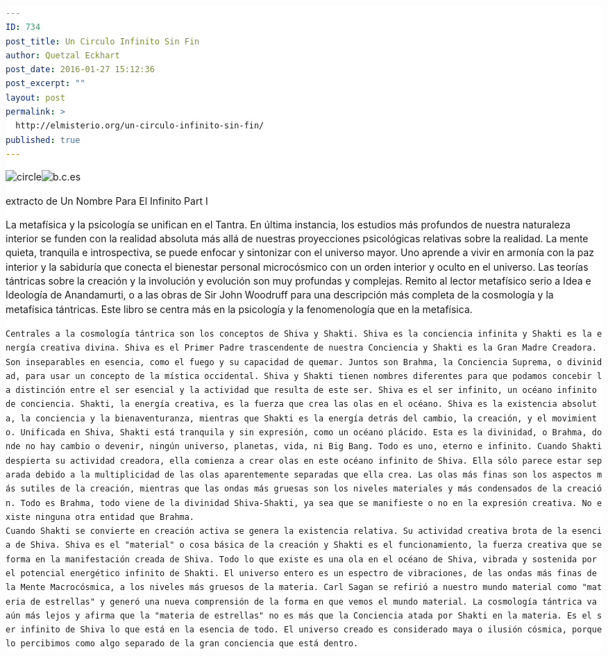 ```yaml
---
ID: 734
post_title: Un Circulo Infinito Sin Fin
author: Quetzal Eckhart
post_date: 2016-01-27 15:12:36
post_excerpt: ""
layout: post
permalink: >
  http://elmisterio.org/un-circulo-infinito-sin-fin/
published: true
---
```

<img src="http://elmisterio.org/wp-content/uploads/2016/01/index.jpeg" alt="circle" width="228" height="221" class="alignnone size-full wp-image-731" /><img src="http://elmisterio.org/wp-content/uploads/2016/01/b.c.es_-259x300.jpg" alt="b.c.es" width="259" height="300" class="alignnone size-medium wp-image-738" />

extracto de Un Nombre Para El Infinito Part I

La metafísica y la psicología se unifican en el Tantra. En última instancia, los estudios más profundos de nuestra naturaleza interior se funden con la realidad absoluta más allá de nuestras proyecciones psicológicas relativas sobre la realidad. La mente quieta, tranquila e introspectiva, se puede enfocar y sintonizar con el universo mayor. Uno aprende a vivir en armonía con la paz interior y la sabiduría que conecta el bienestar personal microcósmico con un  orden interior y oculto en el universo. Las teorías tántricas sobre la creación y la involución y evolución son muy profundas y complejas. Remito al lector metafísico serio a Idea e Ideología de Anandamurti, o a las obras de Sir John Woodruff para una descripción más completa de la cosmología y la metafísica tántricas. Este libro se centra más en la psicología y la fenomenología que en la metafísica. 

	Centrales a la cosmología tántrica son los conceptos de Shiva y Shakti. Shiva es la conciencia infinita y Shakti es la energía creativa divina. Shiva es el Primer Padre trascendente de nuestra Conciencia y Shakti es la Gran Madre Creadora. Son inseparables en esencia, como el fuego y su capacidad de quemar. Juntos son Brahma, la Conciencia Suprema, o divinidad, para usar un concepto de la mística occidental. Shiva y Shakti tienen nombres diferentes para que podamos concebir la distinción entre el ser esencial y la actividad que resulta de este ser. Shiva es el ser infinito, un océano infinito de conciencia. Shakti, la energía creativa, es la fuerza que crea las olas en el océano. Shiva es la existencia absoluta, la conciencia y la bienaventuranza, mientras que Shakti es la energía detrás del cambio, la creación, y el movimiento. Unificada en Shiva, Shakti está tranquila y sin expresión, como un océano plácido. Esta es la divinidad, o Brahma, donde no hay cambio o devenir, ningún universo, planetas, vida, ni Big Bang. Todo es uno, eterno e infinito. Cuando Shakti despierta su actividad creadora, ella comienza a crear olas en este océano infinito de Shiva. Ella sólo parece estar separada debido a la multiplicidad de las olas aparentemente separadas que ella crea. Las olas más finas son los aspectos más sutiles de la creación, mientras que las ondas más gruesas son los niveles materiales y más condensados de la creación. Todo es Brahma, todo viene de la divinidad Shiva-Shakti, ya sea que se manifieste o no en la expresión creativa. No existe ninguna otra entidad que Brahma. 
	Cuando Shakti se convierte en creación activa se genera la existencia relativa. Su actividad creativa brota de la esencia de Shiva. Shiva es el "material" o cosa básica de la creación y Shakti es el funcionamiento, la fuerza creativa que se forma en la manifestación creada de Shiva. Todo lo que existe es una ola en el océano de Shiva, vibrada y sostenida por el potencial energético infinito de Shakti. El universo entero es un espectro de vibraciones, de las ondas más finas de la Mente Macrocósmica, a los niveles más gruesos de la materia. Carl Sagan se refirió a nuestro mundo material como "materia de estrellas" y generó una nueva comprensión de la forma en que vemos el mundo material. La cosmología tántrica va aún más lejos y afirma que la "materia de estrellas" no es más que la Conciencia atada por Shakti en la materia. Es el ser infinito de Shiva lo que está en la esencia de todo. El universo creado es considerado maya o ilusión cósmica, porque lo percibimos como algo separado de la gran conciencia que está dentro. 